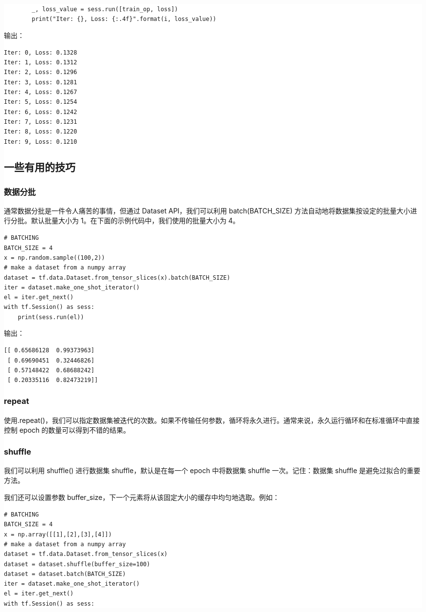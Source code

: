     		_, loss_value = sess.run([train_op, loss])
    		print("Iter: {}, Loss: {:.4f}".format(i, loss_value))

输出：

    Iter: 0, Loss: 0.1328 
    Iter: 1, Loss: 0.1312 
    Iter: 2, Loss: 0.1296 
    Iter: 3, Loss: 0.1281 
    Iter: 4, Loss: 0.1267 
    Iter: 5, Loss: 0.1254 
    Iter: 6, Loss: 0.1242 
    Iter: 7, Loss: 0.1231 
    Iter: 8, Loss: 0.1220 
    Iter: 9, Loss: 0.1210

## 一些有用的技巧

### 数据分批

通常数据分批是一件令人痛苦的事情，但通过 Dataset API，我们可以利用 batch(BATCH_SIZE) 方法自动地将数据集按设定的批量大小进行分批。默认批量大小为 1。在下面的示例代码中，我们使用的批量大小为 4。

    # BATCHING
    BATCH_SIZE = 4
    x = np.random.sample((100,2))
    # make a dataset from a numpy array
    dataset = tf.data.Dataset.from_tensor_slices(x).batch(BATCH_SIZE)
    iter = dataset.make_one_shot_iterator()
    el = iter.get_next()
    with tf.Session() as sess:
    	print(sess.run(el))

输出：

    [[ 0.65686128  0.99373963]
     [ 0.69690451  0.32446826]
     [ 0.57148422  0.68688242]
     [ 0.20335116  0.82473219]]

### repeat

使用.repeat()，我们可以指定数据集被迭代的次数。如果不传输任何参数，循环将永久进行。通常来说，永久运行循环和在标准循环中直接控制 epoch 的数量可以得到不错的结果。

### shuffle

我们可以利用 shuffle() 进行数据集 shuffle，默认是在每一个 epoch 中将数据集 shuffle 一次。记住：数据集 shuffle 是避免过拟合的重要方法。

我们还可以设置参数 buffer_size，下一个元素将从该固定大小的缓存中均匀地选取。例如：

    # BATCHING
    BATCH_SIZE = 4
    x = np.array([[1],[2],[3],[4]])
    # make a dataset from a numpy array
    dataset = tf.data.Dataset.from_tensor_slices(x)
    dataset = dataset.shuffle(buffer_size=100)
    dataset = dataset.batch(BATCH_SIZE)
    iter = dataset.make_one_shot_iterator()
    el = iter.get_next()
    with tf.Session() as sess: